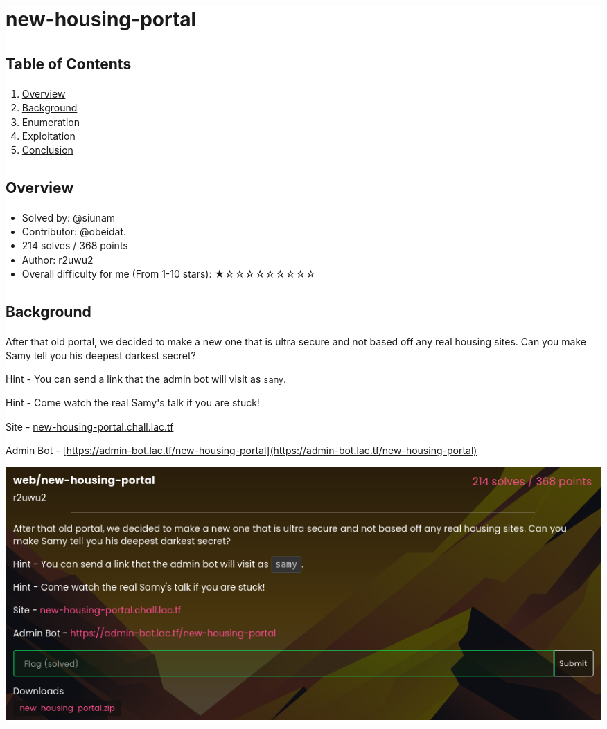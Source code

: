 # new-housing-portal

## Table of Contents

1. [Overview](#overview)
2. [Background](#background)
3. [Enumeration](#enumeration)
4. [Exploitation](#exploitation)
5. [Conclusion](#conclusion)

## Overview

- Solved by: @siunam
- Contributor: @obeidat.
- 214 solves / 368 points
- Author: r2uwu2
- Overall difficulty for me (From 1-10 stars): ★☆☆☆☆☆☆☆☆☆

## Background

After that old portal, we decided to make a new one that is ultra secure and not based off any real housing sites. Can you make Samy tell you his deepest darkest secret?

Hint - You can send a link that the admin bot will visit as `samy`.

Hint - Come watch the real Samy's talk if you are stuck!

Site - [new-housing-portal.chall.lac.tf](https://new-housing-portal.chall.lac.tf)

Admin Bot - [https://admin-bot.lac.tf/new-housing-portal](https://admin-bot.lac.tf/new-housing-portal)

![](https://github.com/siunam321/CTF-Writeups/blob/main/LA-CTF-2024/images/Pasted%20image%2020240219113930.png)
